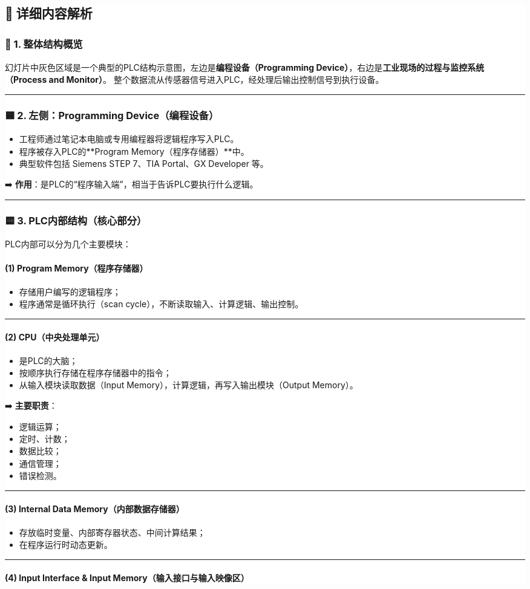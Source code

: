 
## 📘 详细内容解析

### 🧩 1. 整体结构概览

幻灯片中灰色区域是一个典型的PLC结构示意图，左边是**编程设备（Programming Device）**，右边是**工业现场的过程与监控系统（Process and Monitor）**。
整个数据流从传感器信号进入PLC，经处理后输出控制信号到执行设备。

---

### 🟦 2. 左侧：Programming Device（编程设备）

* 工程师通过笔记本电脑或专用编程器将逻辑程序写入PLC。
* 程序被存入PLC的\*\*Program Memory（程序存储器）\*\*中。
* 典型软件包括 Siemens STEP 7、TIA Portal、GX Developer 等。

➡️ **作用**：是PLC的“程序输入端”，相当于告诉PLC要执行什么逻辑。

---

### 🟨 3. PLC内部结构（核心部分）

PLC内部可以分为几个主要模块：

#### (1) **Program Memory（程序存储器）**

* 存储用户编写的逻辑程序；
* 程序通常是循环执行（scan cycle），不断读取输入、计算逻辑、输出控制。

---

#### (2) **CPU（中央处理单元）**

* 是PLC的大脑；
* 按顺序执行存储在程序存储器中的指令；
* 从输入模块读取数据（Input Memory），计算逻辑，再写入输出模块（Output Memory）。

➡️ **主要职责**：

* 逻辑运算；
* 定时、计数；
* 数据比较；
* 通信管理；
* 错误检测。

---

#### (3) **Internal Data Memory（内部数据存储器）**

* 存放临时变量、内部寄存器状态、中间计算结果；
* 在程序运行时动态更新。

---

#### (4) **Input Interface & Input Memory（输入接口与输入映像区）**
